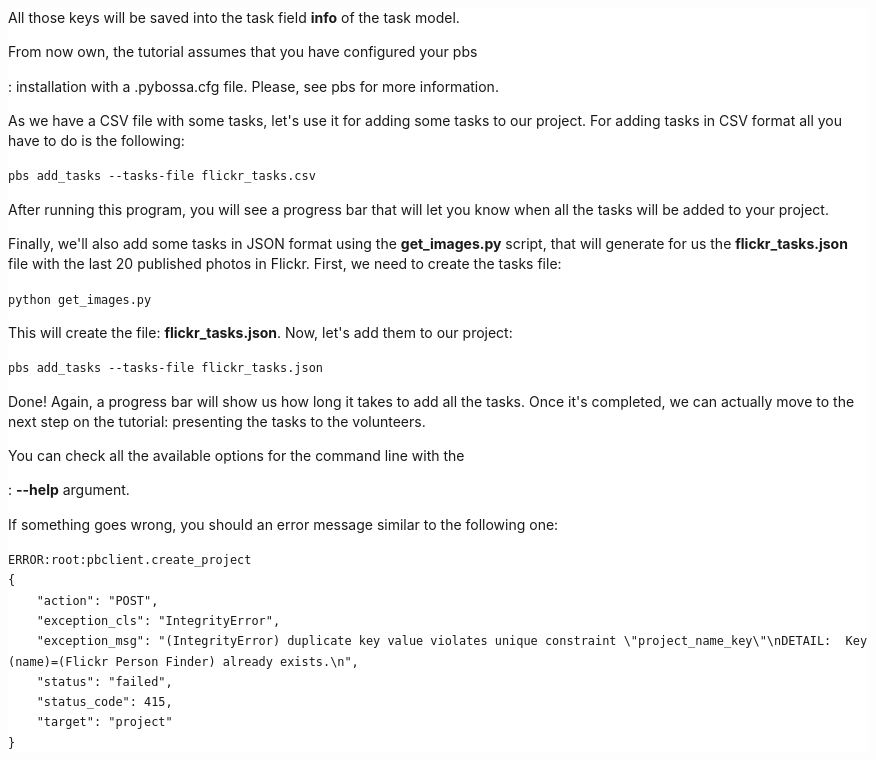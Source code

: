 </div>

All those keys will be saved into the task field **info** of the task
model.

<div class="admonition note">

From now own, the tutorial assumes that you have configured your pbs

:   installation with a .pybossa.cfg file. Please, see pbs for more
    information.

</div>

As we have a CSV file with some tasks, let's use it for adding some
tasks to our project. For adding tasks in CSV format all you have to do
is the following:

``` {.sourceCode .bash}
pbs add_tasks --tasks-file flickr_tasks.csv
```

After running this program, you will see a progress bar that will let
you know when all the tasks will be added to your project.

Finally, we'll also add some tasks in JSON format using the
**get\_images.py** script, that will generate for us the
**flickr\_tasks.json** file with the last 20 published photos in Flickr.
First, we need to create the tasks file:

``` {.sourceCode .bash}
python get_images.py
```

This will create the file: **flickr\_tasks.json**. Now, let's add them
to our project:

``` {.sourceCode .bash}
pbs add_tasks --tasks-file flickr_tasks.json
```

Done! Again, a progress bar will show us how long it takes to add all
the tasks. Once it's completed, we can actually move to the next step on
the tutorial: presenting the tasks to the volunteers.

<div class="admonition note">

You can check all the available options for the command line with the

:   **--help** argument.

</div>

If something goes wrong, you should an error message similar to the
following one:

    ERROR:root:pbclient.create_project
    {
        "action": "POST",
        "exception_cls": "IntegrityError",
        "exception_msg": "(IntegrityError) duplicate key value violates unique constraint \"project_name_key\"\nDETAIL:  Key (name)=(Flickr Person Finder) already exists.\n",
        "status": "failed",
        "status_code": 415,
        "target": "project"
    }
